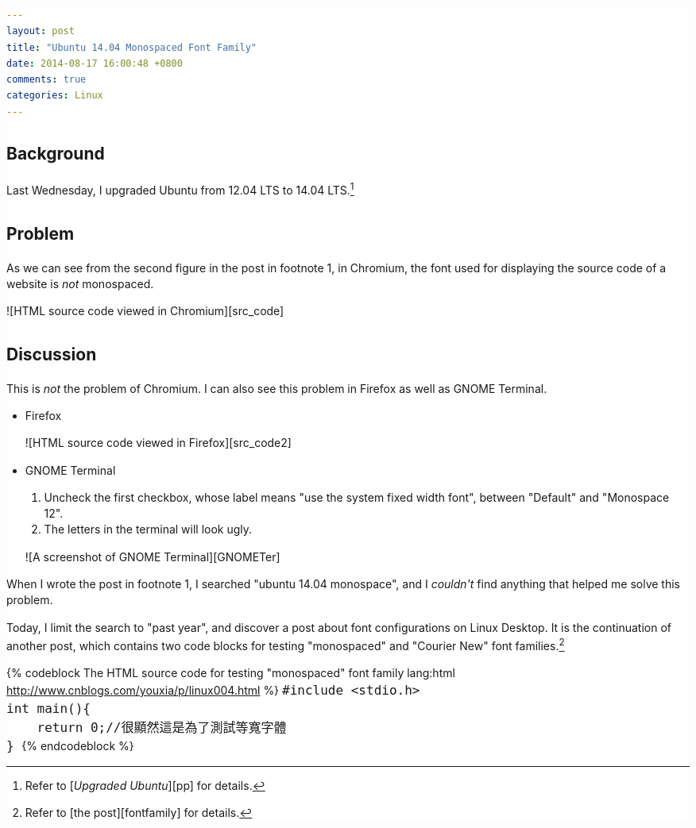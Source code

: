 ```yaml
---
layout: post
title: "Ubuntu 14.04 Monospaced Font Family"
date: 2014-08-17 16:00:48 +0800
comments: true
categories: Linux
---
```


Background
---

Last Wednesday, I upgraded Ubuntu from 12.04 LTS to 14.04 LTS.[^1]

Problem
---

As we can see from the second figure in the post in footnote 1, in
Chromium, the font used for displaying the source code of a website is
*not* monospaced.

![HTML source code viewed in Chromium][src_code]



Discussion
---

This is *not* the problem of Chromium.  I can also see this problem in
Firefox as well as GNOME Terminal.

- Firefox

    ![HTML source code viewed in Firefox][src_code2]

- GNOME Terminal

    1. Uncheck the first checkbox, whose label means "use the system
    fixed width font", between "Default" and "Monospace 12".
    2. The letters in the terminal will look ugly.

    ![A screenshot of GNOME Terminal][GNOMETer]

When I wrote the post in footnote 1, I searched "ubuntu 14.04
monospace", and I *couldn't* find anything that helped me solve this
problem.

Today, I limit the search to "past year", and discover a post about
font configurations on Linux Desktop.  It is the continuation of
another post, which contains two code blocks for testing "monospaced"
and "Courier New" font families.[^2]

{% codeblock The HTML source code for testing "monospaced" font family lang:html http://www.cnblogs.com/youxia/p/linux004.html %}
<span style="font-family: monospace; font-size: 12pt;">
#include &lt;stdio.h&gt;<br />
int main(){<br />
&nbsp;&nbsp;&nbsp;&nbsp;return 0;//很顯然這是為了測試等寬字體<br />
}
</span>
{% endcodeblock %}


[^1]: Refer to [*Upgraded Ubuntu*][pp] for details.
[^2]: Refer to [the post][fontfamily] for details.
[^3]: Refer to [the post][sol1] for details.
[pp]: /blog/2014/08/13/upgraded-ubuntu/
[src_code]: /images/posts/UbuntuDistUpgrade2/src_code.png
[src_code2]: /images/posts/Ubuntu1404Mono/FFViewSrc.png
[GNOMETer]: /images/posts/Ubuntu1404Mono/GnomeTerminal.png
[fontfamily]: http://www.cnblogs.com/youxia/p/linux004.html
[src_code3]: /images/posts/Ubuntu1404Mono/ChromeViewSrc2.png
[src_code4]: /images/posts/Ubuntu1404Mono/FFViewSrc2.png
[sol1]: http://goo.gl/tKCOA1 "修改ubuntu 14.04 中文版的默認中文字體"
